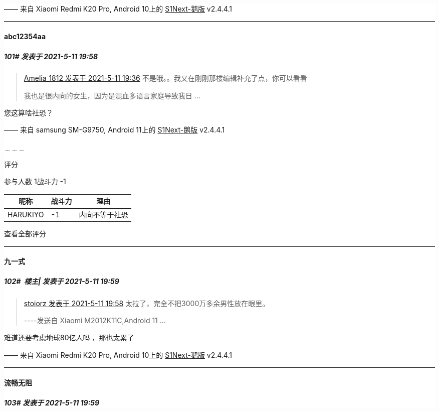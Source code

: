 —— 来自 Xiaomi Redmi K20 Pro, Android 10上的 [S1Next-鹅版](https://github.com/ykrank/S1-Next/releases) v2.4.4.1


*****

####  abc12354aa  
##### 101#       发表于 2021-5-11 19:58


<blockquote><a href="httphttps://bbs.saraba1st.com/2b/forum.php?mod=redirect&amp;goto=findpost&amp;pid=51215540&amp;ptid=2003490" target="_blank">Amelia_1812 发表于 2021-5-11 19:36</a>
不是哦。。我又在刚刚那楼编辑补充了点，你可以看看


我也是很内向的女生，因为是混血多语言家庭导致我日 ...</blockquote>
您这算啥社恐？

—— 来自 samsung SM-G9750, Android 11上的 [S1Next-鹅版](https://github.com/ykrank/S1-Next/releases) v2.4.4.1


﹍﹍﹍

评分


 参与人数 1战斗力 -1

|昵称|战斗力|理由|
|----|---|---|
| HARUKIYO|-1|内向不等于社恐|


查看全部评分


*****

####  九一式  
##### 102#         楼主| 发表于 2021-5-11 19:59


<blockquote><a href="httphttps://bbs.saraba1st.com/2b/forum.php?mod=redirect&amp;goto=findpost&amp;pid=51215759&amp;ptid=2003490" target="_blank">stoiorz 发表于 2021-5-11 19:58</a>
太拉了，完全不把3000万多余男性放在眼里。


----发送自 Xiaomi M2012K11C,Android 11 ...</blockquote>
难道还要考虑地球80亿人吗 ，那也太累了

—— 来自 Xiaomi Redmi K20 Pro, Android 10上的 [S1Next-鹅版](https://github.com/ykrank/S1-Next/releases) v2.4.4.1


*****

####  流畅无阻  
##### 103#       发表于 2021-5-11 19:59
